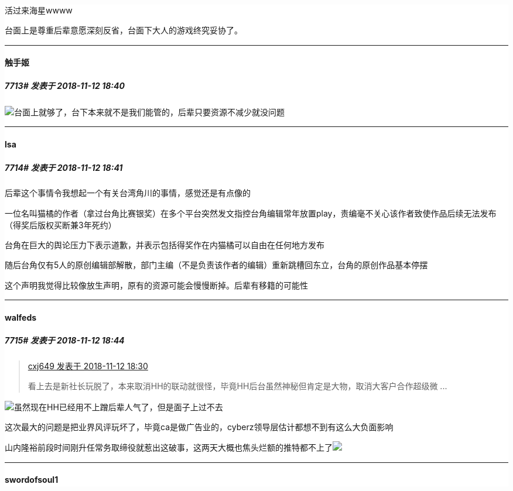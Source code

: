 
活过来海星wwww

台面上是尊重后辈意愿深刻反省，台面下大人的游戏终究妥协了。


-----

####  触手姬  
##### 7713#       发表于 2018-11-12 18:40


<img src="https://static.saraba1st.com/image/smiley/face2017/009.gif" referrerpolicy="no-referrer">台面上就够了，台下本来就不是我们能管的，后辈只要资源不减少就没问题


-----

####  lsa  
##### 7714#       发表于 2018-11-12 18:41


后辈这个事情令我想起一个有关台湾角川的事情，感觉还是有点像的

一位名叫猫橘的作者（拿过台角比赛银奖）在多个平台突然发文指控台角编辑常年放置play，责编毫不关心该作者致使作品后续无法发布（得奖后版权买断兼3年死约）

台角在巨大的舆论压力下表示道歉，并表示包括得奖作在内猫橘可以自由在任何地方发布

随后台角仅有5人的原创编辑部解散，部门主编（不是负责该作者的编辑）重新跳槽回东立，台角的原创作品基本停摆


这个声明我觉得比较像放生声明，原有的资源可能会慢慢断掉。后辈有移籍的可能性


-----

####  walfeds  
##### 7715#       发表于 2018-11-12 18:44


<blockquote><a href="httphttps://bbs.saraba1st.com/2b/forum.php?mod=redirect&amp;goto=findpost&amp;pid=41568921&amp;ptid=1749659" target="_blank">cxj649 发表于 2018-11-12 18:30</a>

看上去是新社长玩脱了，本来取消HH的联动就很怪，毕竟HH后台虽然神秘但肯定是大物，取消大客户合作超级微 ...</blockquote>
<img src="https://static.saraba1st.com/image/smiley/face2017/067.png" referrerpolicy="no-referrer">虽然现在HH已经用不上蹭后辈人气了，但是面子上过不去

这次最大的问题是把业界风评玩坏了，毕竟ca是做广告业的，cyberz领导层估计都想不到有这么大负面影响

山内隆裕前段时间刚升任常务取缔役就惹出这破事，这两天大概也焦头烂额的推特都不上了<img src="https://static.saraba1st.com/image/smiley/face2017/067.png" referrerpolicy="no-referrer">


-----

####  swordofsoul1  
